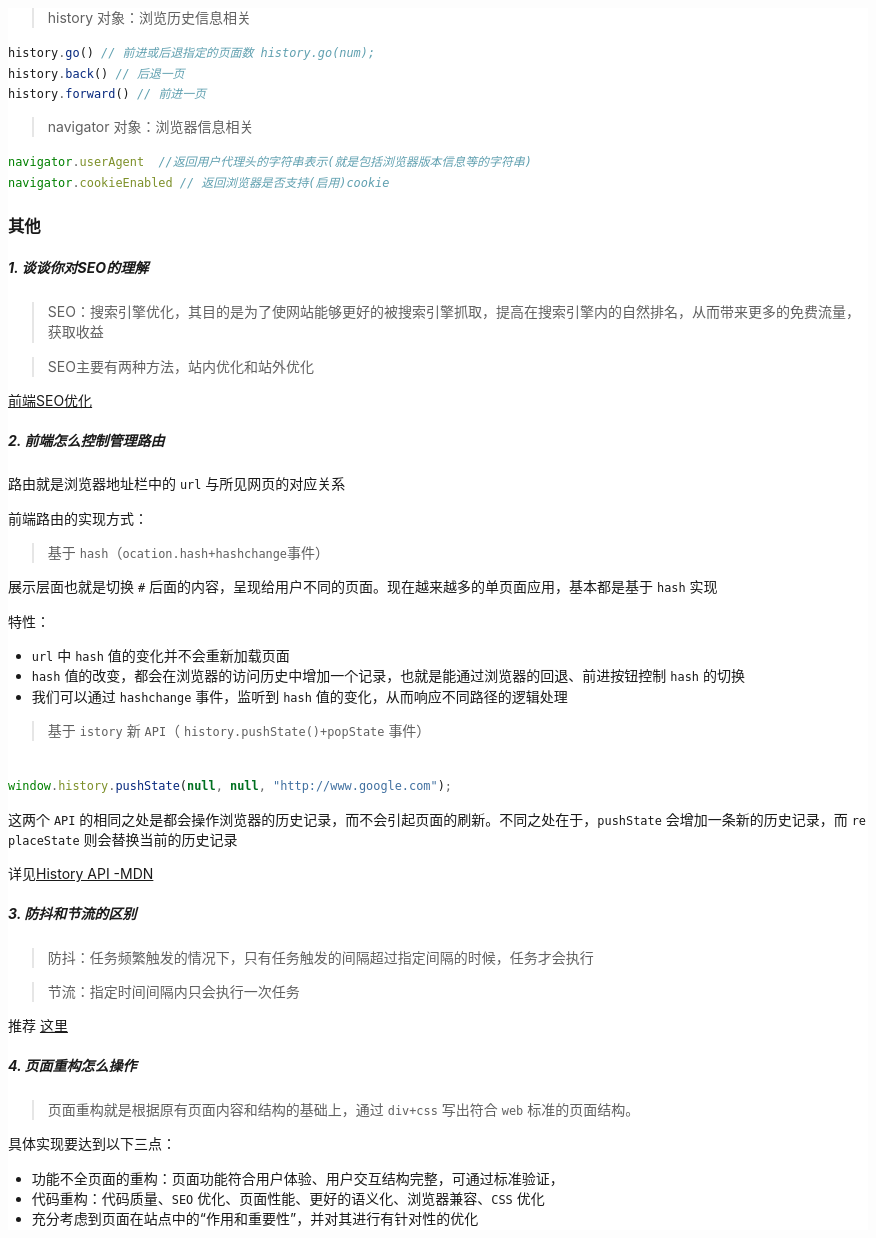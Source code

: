 > history 对象：浏览历史信息相关

```js
history.go() // 前进或后退指定的页面数 history.go(num);
history.back() // 后退一页
history.forward() // 前进一页
```
 
> navigator 对象：浏览器信息相关

```js
navigator.userAgent  //返回用户代理头的字符串表示(就是包括浏览器版本信息等的字符串)
navigator.cookieEnabled // 返回浏览器是否支持(启用)cookie
```

### 其他

<h5 id='q1'>1. 谈谈你对SEO的理解</h5>

> SEO：搜索引擎优化，其目的是为了使网站能够更好的被搜索引擎抓取，提高在搜索引擎内的自然排名，从而带来更多的免费流量，获取收益

> SEO主要有两种方法，站内优化和站外优化

[前端SEO优化](https://imweb.io/topic/5682938b57d7a6c47914fc00)

<h5 id='q2'>2. 前端怎么控制管理路由</h5>

路由就是浏览器地址栏中的 `url` 与所见网页的对应关系

前端路由的实现方式：

> 基于 `hash`（`ocation.hash+hashchange`事件）

展示层面也就是切换 `#` 后面的内容，呈现给用户不同的页面。现在越来越多的单页面应用，基本都是基于  `hash` 实现

特性：
 
- `url` 中 `hash` 值的变化并不会重新加载页面
- `hash` 值的改变，都会在浏览器的访问历史中增加一个记录，也就是能通过浏览器的回退、前进按钮控制 `hash` 的切换
- 我们可以通过 `hashchange` 事件，监听到 `hash` 值的变化，从而响应不同路径的逻辑处理

> 基于 `istory` 新 `API`（ `history.pushState()+popState` 事件）

```js

window.history.pushState(null, null, "http://www.google.com");

```

这两个 `API` 的相同之处是都会操作浏览器的历史记录，而不会引起页面的刷新。不同之处在于，`pushState` 会增加一条新的历史记录，而 `replaceState` 则会替换当前的历史记录

详见[History API -MDN](https://developer.mozilla.org/zh-CN/docs/Web/API/History_API)

<h5 id='q3'>3. 防抖和节流的区别</h5>

> 防抖：任务频繁触发的情况下，只有任务触发的间隔超过指定间隔的时候，任务才会执行

> 节流：指定时间间隔内只会执行一次任务

推荐 [这里](https://juejin.im/post/5c87b54ce51d455f7943dddb#chapter-three-one)

<h5 id='q4'>4. 页面重构怎么操作</h5>

> 页面重构就是根据原有页面内容和结构的基础上，通过 `div+css` 写出符合 `web` 标准的页面结构。

具体实现要达到以下三点：

- 功能不全页面的重构：页面功能符合用户体验、用户交互结构完整，可通过标准验证，
- 代码重构：代码质量、`SEO` 优化、页面性能、更好的语义化、浏览器兼容、`CSS` 优化
- 充分考虑到页面在站点中的“作用和重要性”，并对其进行有针对性的优化